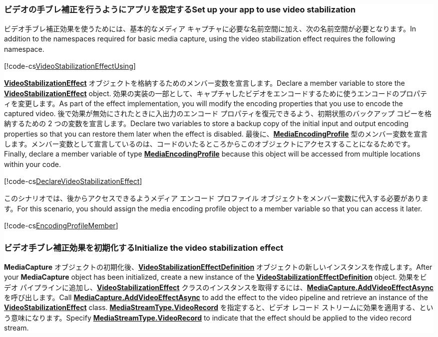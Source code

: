 ### <a name="set-up-your-app-to-use-video-stabilization"></a><span data-ttu-id="b4a60-128">ビデオの手ブレ補正を行うようにアプリを設定する</span><span class="sxs-lookup"><span data-stu-id="b4a60-128">Set up your app to use video stabilization</span></span>

<span data-ttu-id="b4a60-129">ビデオ手ブレ補正効果を使うためには、基本的なメディア キャプチャに必要な名前空間に加え、次の名前空間が必要となります。</span><span class="sxs-lookup"><span data-stu-id="b4a60-129">In addition to the namespaces required for basic media capture, using the video stabilization effect requires the following namespace.</span></span>

[!code-cs[VideoStabilizationEffectUsing](./code/SimpleCameraPreview_Win10/cs/MainPage.Effects.xaml.cs#SnippetVideoStabilizationEffectUsing)]

<span data-ttu-id="b4a60-130">[**VideoStabilizationEffect**](https://msdn.microsoft.com/library/windows/apps/dn926760) オブジェクトを格納するためのメンバー変数を宣言します。</span><span class="sxs-lookup"><span data-stu-id="b4a60-130">Declare a member variable to store the [**VideoStabilizationEffect**](https://msdn.microsoft.com/library/windows/apps/dn926760) object.</span></span> <span data-ttu-id="b4a60-131">効果の実装の一部として、キャプチャしたビデオをエンコードするために使うエンコードのプロパティを変更します。</span><span class="sxs-lookup"><span data-stu-id="b4a60-131">As part of the effect implementation, you will modify the encoding properties that you use to encode the captured video.</span></span> <span data-ttu-id="b4a60-132">後で効果が無効にされたときに入出力のエンコード プロパティを復元できるよう、初期状態のバックアップ コピーを格納するための 2 つの変数を宣言します。</span><span class="sxs-lookup"><span data-stu-id="b4a60-132">Declare two variables to store a backup copy of the initial input and output encoding properties so that you can restore them later when the effect is disabled.</span></span> <span data-ttu-id="b4a60-133">最後に、[**MediaEncodingProfile**](https://msdn.microsoft.com/library/windows/apps/hh701026) 型のメンバー変数を宣言します。メンバー変数として宣言しているのは、コードのいたるところからこのオブジェクトにアクセスすることになるためです。</span><span class="sxs-lookup"><span data-stu-id="b4a60-133">Finally, declare a member variable of type [**MediaEncodingProfile**](https://msdn.microsoft.com/library/windows/apps/hh701026) because this object will be accessed from multiple locations within your code.</span></span>

[!code-cs[DeclareVideoStabilizationEffect](./code/SimpleCameraPreview_Win10/cs/MainPage.Effects.xaml.cs#SnippetDeclareVideoStabilizationEffect)]

<span data-ttu-id="b4a60-134">このシナリオでは、後からアクセスできるようメディア エンコード プロファイル オブジェクトをメンバー変数に代入する必要があります。</span><span class="sxs-lookup"><span data-stu-id="b4a60-134">For this scenario, you should assign the media encoding profile object to a member variable so that you can access it later.</span></span>

[!code-cs[EncodingProfileMember](./code/SimpleCameraPreview_Win10/cs/MainPage.Effects.xaml.cs#SnippetEncodingProfileMember)]

### <a name="initialize-the-video-stabilization-effect"></a><span data-ttu-id="b4a60-135">ビデオ手ブレ補正効果を初期化する</span><span class="sxs-lookup"><span data-stu-id="b4a60-135">Initialize the video stabilization effect</span></span>

<span data-ttu-id="b4a60-136">**MediaCapture** オブジェクトの初期化後、[**VideoStabilizationEffectDefinition**](https://msdn.microsoft.com/library/windows/apps/dn926762) オブジェクトの新しいインスタンスを作成します。</span><span class="sxs-lookup"><span data-stu-id="b4a60-136">After your **MediaCapture** object has been initialized, create a new instance of the [**VideoStabilizationEffectDefinition**](https://msdn.microsoft.com/library/windows/apps/dn926762) object.</span></span> <span data-ttu-id="b4a60-137">効果をビデオ パイプラインに追加し、[**VideoStabilizationEffect**](https://msdn.microsoft.com/library/windows/apps/dn926760) クラスのインスタンスを取得するには、[**MediaCapture.AddVideoEffectAsync**](https://msdn.microsoft.com/library/windows/apps/dn878035) を呼び出します。</span><span class="sxs-lookup"><span data-stu-id="b4a60-137">Call [**MediaCapture.AddVideoEffectAsync**](https://msdn.microsoft.com/library/windows/apps/dn878035) to add the effect to the video pipeline and retrieve an instance of the [**VideoStabilizationEffect**](https://msdn.microsoft.com/library/windows/apps/dn926760) class.</span></span> <span data-ttu-id="b4a60-138">[**MediaStreamType.VideoRecord**](https://msdn.microsoft.com/library/windows/apps/br226640) を指定すると、ビデオ レコード ストリームに効果を適用する、という意味になります。</span><span class="sxs-lookup"><span data-stu-id="b4a60-138">Specify [**MediaStreamType.VideoRecord**](https://msdn.microsoft.com/library/windows/apps/br226640) to indicate that the effect should be applied to the video record stream.</span></span>
